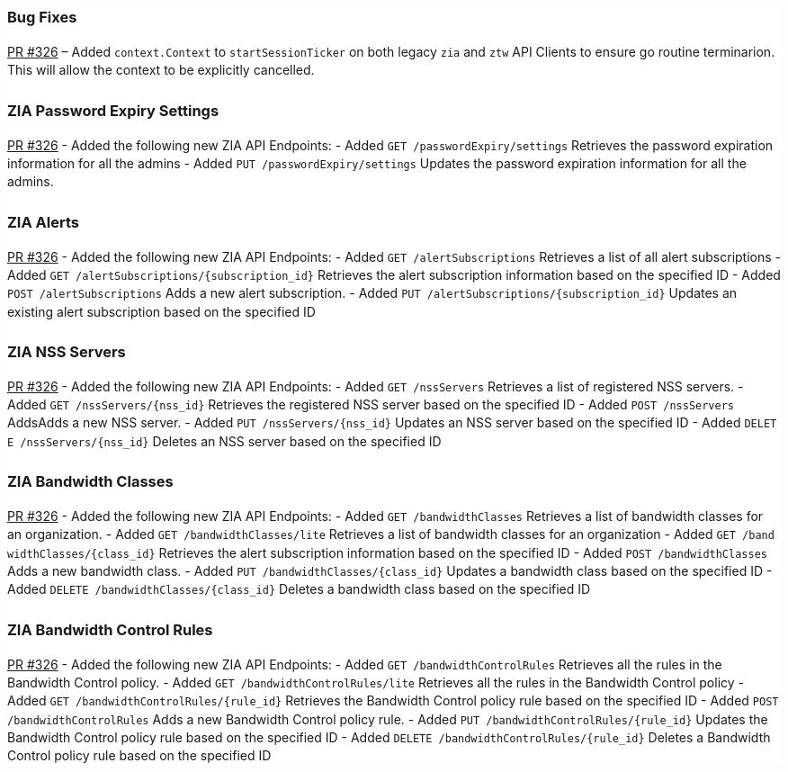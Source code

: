 ### Bug Fixes

[PR #326](https://github.com/zscaler/zscaler-sdk-go/pull/326) – Added `context.Context` to `startSessionTicker` on both legacy `zia` and `ztw` API Clients to ensure go routine terminarion. This will allow the context to be explicitly cancelled.

### ZIA Password Expiry Settings
[PR #326](https://github.com/zscaler/zscaler-sdk-python/pull/326) - Added the following new ZIA API Endpoints:
    - Added `GET /passwordExpiry/settings` Retrieves the password expiration information for all the admins
    - Added `PUT /passwordExpiry/settings` Updates the password expiration information for all the admins.

### ZIA Alerts
[PR #326](https://github.com/zscaler/zscaler-sdk-python/pull/326) - Added the following new ZIA API Endpoints:
    - Added `GET /alertSubscriptions` Retrieves a list of all alert subscriptions
    - Added `GET /alertSubscriptions/{subscription_id}` Retrieves the alert subscription information based on the specified ID
    - Added `POST /alertSubscriptions` Adds a new alert subscription.
    - Added `PUT /alertSubscriptions/{subscription_id}` Updates an existing alert subscription based on the specified ID

### ZIA NSS Servers
[PR #326](https://github.com/zscaler/zscaler-sdk-python/pull/326) - Added the following new ZIA API Endpoints:
    - Added `GET /nssServers` Retrieves a list of registered NSS servers. 
    - Added `GET /nssServers/{nss_id}` Retrieves the registered NSS server based on the specified ID
    - Added `POST /nssServers` AddsAdds a new NSS server.
    - Added `PUT /nssServers/{nss_id}` Updates an NSS server based on the specified ID
    - Added `DELETE /nssServers/{nss_id}` Deletes an NSS server based on the specified ID

### ZIA Bandwidth Classes
[PR #326](https://github.com/zscaler/zscaler-sdk-python/pull/326) - Added the following new ZIA API Endpoints:
    - Added `GET /bandwidthClasses` Retrieves a list of bandwidth classes for an organization.
    - Added `GET /bandwidthClasses/lite` Retrieves a list of bandwidth classes for an organization
    - Added `GET /bandwidthClasses/{class_id}` Retrieves the alert subscription information based on the specified ID
    - Added `POST /bandwidthClasses` Adds a new bandwidth class.
    - Added `PUT /bandwidthClasses/{class_id}` Updates a bandwidth class based on the specified ID
    - Added `DELETE /bandwidthClasses/{class_id}` Deletes a bandwidth class based on the specified ID

### ZIA Bandwidth Control Rules
[PR #326](https://github.com/zscaler/zscaler-sdk-python/pull/326) - Added the following new ZIA API Endpoints:
    - Added `GET /bandwidthControlRules` Retrieves all the rules in the Bandwidth Control policy.
    - Added `GET /bandwidthControlRules/lite` Retrieves all the rules in the Bandwidth Control policy
    - Added `GET /bandwidthControlRules/{rule_id}` Retrieves the Bandwidth Control policy rule based on the specified ID
    - Added `POST /bandwidthControlRules` Adds a new Bandwidth Control policy rule.
    - Added `PUT /bandwidthControlRules/{rule_id}` Updates the Bandwidth Control policy rule based on the specified ID
    - Added `DELETE /bandwidthControlRules/{rule_id}` Deletes a Bandwidth Control policy rule based on the specified ID
